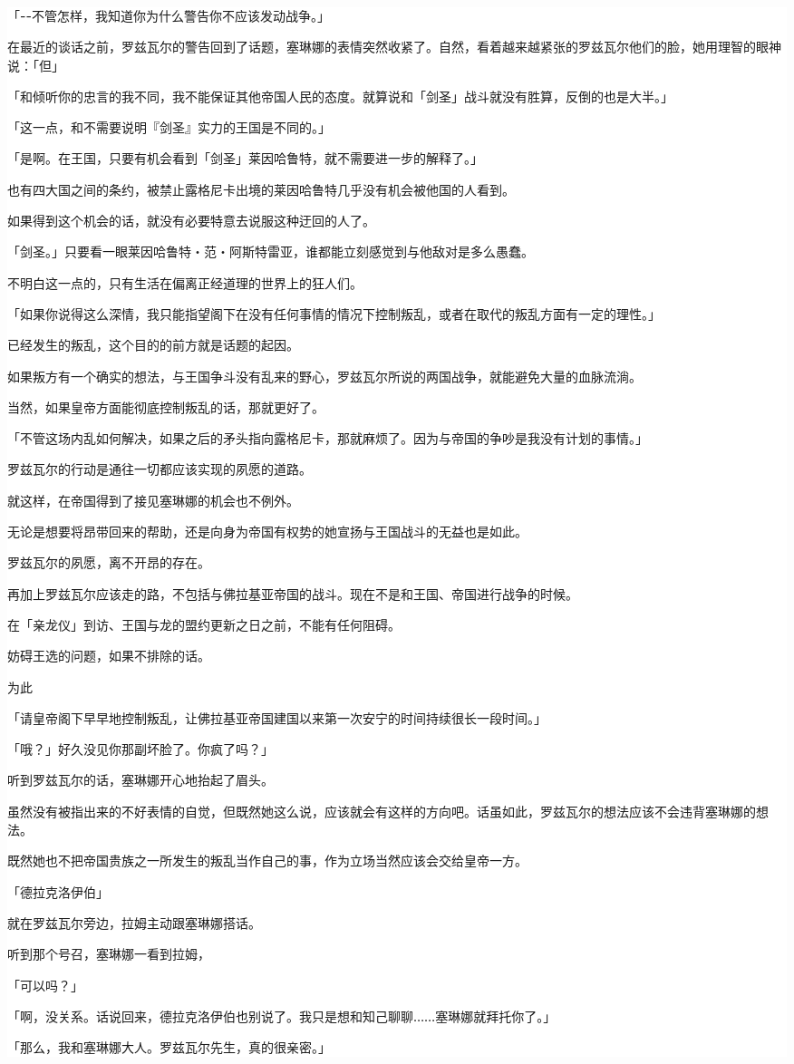 「--不管怎样，我知道你为什么警告你不应该发动战争。」

在最近的谈话之前，罗兹瓦尔的警告回到了话题，塞琳娜的表情突然收紧了。自然，看着越来越紧张的罗兹瓦尔他们的脸，她用理智的眼神说：「但」

「和倾听你的忠言的我不同，我不能保证其他帝国人民的态度。就算说和「剑圣」战斗就没有胜算，反倒的也是大半。」

「这一点，和不需要说明『剑圣』实力的王国是不同的。」

「是啊。在王国，只要有机会看到「剑圣」莱因哈鲁特，就不需要进一步的解释了。」

也有四大国之间的条约，被禁止露格尼卡出境的莱因哈鲁特几乎没有机会被他国的人看到。

如果得到这个机会的话，就没有必要特意去说服这种迂回的人了。

「剑圣。」只要看一眼莱因哈鲁特・范・阿斯特雷亚，谁都能立刻感觉到与他敌对是多么愚蠢。

不明白这一点的，只有生活在偏离正经道理的世界上的狂人们。

「如果你说得这么深情，我只能指望阁下在没有任何事情的情况下控制叛乱，或者在取代的叛乱方面有一定的理性。」

已经发生的叛乱，这个目的的前方就是话题的起因。

如果叛方有一个确实的想法，与王国争斗没有乱来的野心，罗兹瓦尔所说的两国战争，就能避免大量的血脉流淌。

当然，如果皇帝方面能彻底控制叛乱的话，那就更好了。

「不管这场内乱如何解决，如果之后的矛头指向露格尼卡，那就麻烦了。因为与帝国的争吵是我没有计划的事情。」

罗兹瓦尔的行动是通往一切都应该实现的夙愿的道路。

就这样，在帝国得到了接见塞琳娜的机会也不例外。

无论是想要将昂带回来的帮助，还是向身为帝国有权势的她宣扬与王国战斗的无益也是如此。

罗兹瓦尔的夙愿，离不开昂的存在。

再加上罗兹瓦尔应该走的路，不包括与佛拉基亚帝国的战斗。现在不是和王国、帝国进行战争的时候。

在「亲龙仪」到访、王国与龙的盟约更新之日之前，不能有任何阻碍。

妨碍王选的问题，如果不排除的话。

为此

「请皇帝阁下早早地控制叛乱，让佛拉基亚帝国建国以来第一次安宁的时间持续很长一段时间。」

「哦？」好久没见你那副坏脸了。你疯了吗？」

听到罗兹瓦尔的话，塞琳娜开心地抬起了眉头。

虽然没有被指出来的不好表情的自觉，但既然她这么说，应该就会有这样的方向吧。话虽如此，罗兹瓦尔的想法应该不会违背塞琳娜的想法。

既然她也不把帝国贵族之一所发生的叛乱当作自己的事，作为立场当然应该会交给皇帝一方。

「德拉克洛伊伯」

就在罗兹瓦尔旁边，拉姆主动跟塞琳娜搭话。

听到那个号召，塞琳娜一看到拉姆，

「可以吗？」

「啊，没关系。话说回来，德拉克洛伊伯也别说了。我只是想和知己聊聊……塞琳娜就拜托你了。」

「那么，我和塞琳娜大人。罗兹瓦尔先生，真的很亲密。」
